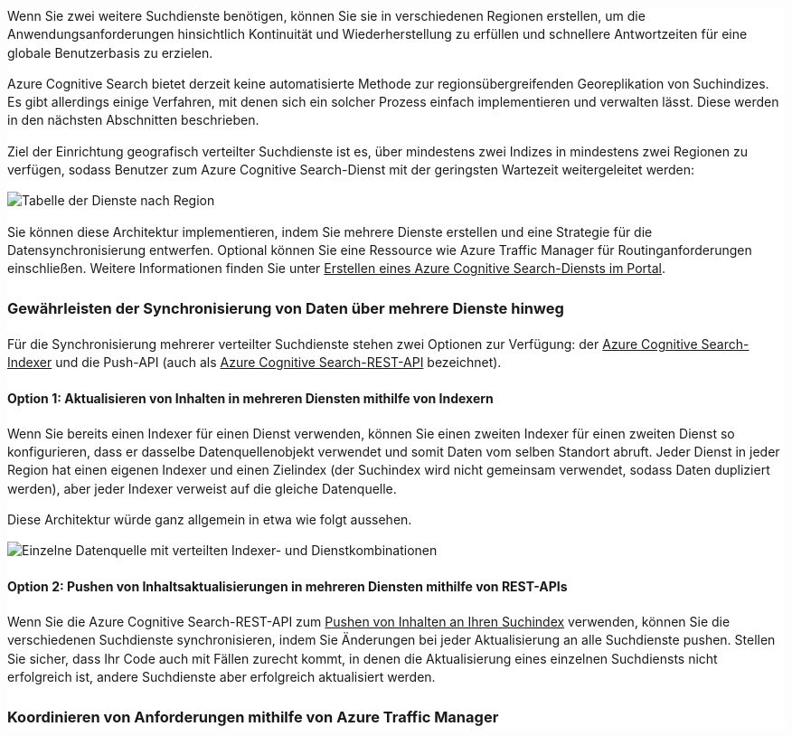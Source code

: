 Wenn Sie zwei weitere Suchdienste benötigen, können Sie sie in verschiedenen Regionen erstellen, um die Anwendungsanforderungen hinsichtlich Kontinuität und Wiederherstellung zu erfüllen und schnellere Antwortzeiten für eine globale Benutzerbasis zu erzielen.

Azure Cognitive Search bietet derzeit keine automatisierte Methode zur regionsübergreifenden Georeplikation von Suchindizes. Es gibt allerdings einige Verfahren, mit denen sich ein solcher Prozess einfach implementieren und verwalten lässt. Diese werden in den nächsten Abschnitten beschrieben.

Ziel der Einrichtung geografisch verteilter Suchdienste ist es, über mindestens zwei Indizes in mindestens zwei Regionen zu verfügen, sodass Benutzer zum Azure Cognitive Search-Dienst mit der geringsten Wartezeit weitergeleitet werden:

   ![Tabelle der Dienste nach Region][1]

Sie können diese Architektur implementieren, indem Sie mehrere Dienste erstellen und eine Strategie für die Datensynchronisierung entwerfen. Optional können Sie eine Ressource wie Azure Traffic Manager für Routinganforderungen einschließen. Weitere Informationen finden Sie unter [Erstellen eines Azure Cognitive Search-Diensts im Portal](search-create-service-portal.md).

<a name="data-sync"></a>

### <a name="keep-data-synchronized-across-multiple-services"></a>Gewährleisten der Synchronisierung von Daten über mehrere Dienste hinweg

Für die Synchronisierung mehrerer verteilter Suchdienste stehen zwei Optionen zur Verfügung: der [Azure Cognitive Search-Indexer](search-indexer-overview.md) und die Push-API (auch als [Azure Cognitive Search-REST-API](/rest/api/searchservice/) bezeichnet). 

#### <a name="option-1-use-indexers-for-updating-content-on-multiple-services"></a>Option 1: Aktualisieren von Inhalten in mehreren Diensten mithilfe von Indexern

Wenn Sie bereits einen Indexer für einen Dienst verwenden, können Sie einen zweiten Indexer für einen zweiten Dienst so konfigurieren, dass er dasselbe Datenquellenobjekt verwendet und somit Daten vom selben Standort abruft. Jeder Dienst in jeder Region hat einen eigenen Indexer und einen Zielindex (der Suchindex wird nicht gemeinsam verwendet, sodass Daten dupliziert werden), aber jeder Indexer verweist auf die gleiche Datenquelle.

Diese Architektur würde ganz allgemein in etwa wie folgt aussehen.

   ![Einzelne Datenquelle mit verteilten Indexer- und Dienstkombinationen][2]

#### <a name="option-2-use-rest-apis-for-pushing-content-updates-on-multiple-services"></a>Option 2: Pushen von Inhaltsaktualisierungen in mehreren Diensten mithilfe von REST-APIs

Wenn Sie die Azure Cognitive Search-REST-API zum [Pushen von Inhalten an Ihren Suchindex](tutorial-optimize-indexing-push-api.md) verwenden, können Sie die verschiedenen Suchdienste synchronisieren, indem Sie Änderungen bei jeder Aktualisierung an alle Suchdienste pushen. Stellen Sie sicher, dass Ihr Code auch mit Fällen zurecht kommt, in denen die Aktualisierung eines einzelnen Suchdiensts nicht erfolgreich ist, andere Suchdienste aber erfolgreich aktualisiert werden.

### <a name="use-azure-traffic-manager-to-coordinate-requests"></a>Koordinieren von Anforderungen mithilfe von Azure Traffic Manager


[1]: ./media/search-performance-optimization/geo-redundancy.png
[2]: ./media/search-performance-optimization/scale-indexers.png
[3]: ./media/search-performance-optimization/geo-search-traffic-mgr.png